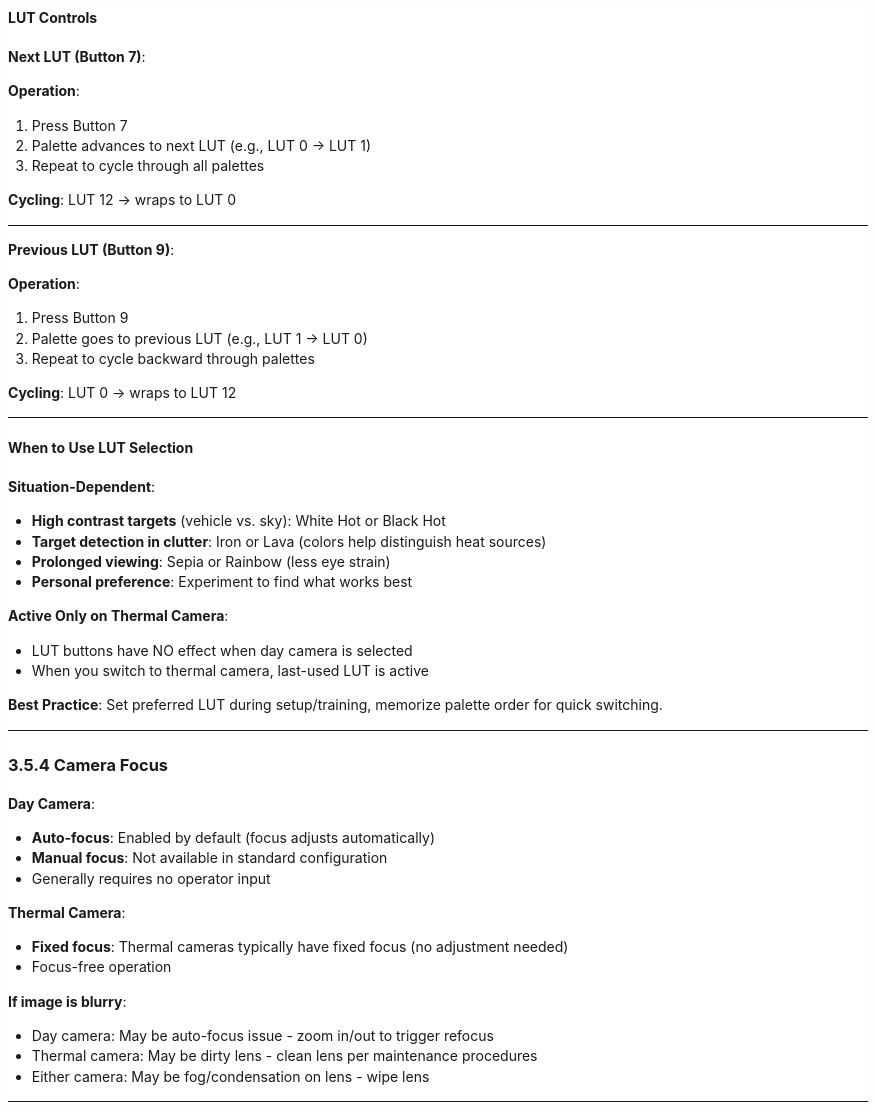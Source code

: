
#### **LUT Controls**

**Next LUT (Button 7)**:

**Operation**:
1. Press Button 7
2. Palette advances to next LUT (e.g., LUT 0 → LUT 1)
3. Repeat to cycle through all palettes

**Cycling**: LUT 12 → wraps to LUT 0

---

**Previous LUT (Button 9)**:

**Operation**:
1. Press Button 9
2. Palette goes to previous LUT (e.g., LUT 1 → LUT 0)
3. Repeat to cycle backward through palettes

**Cycling**: LUT 0 → wraps to LUT 12

---

#### **When to Use LUT Selection**

**Situation-Dependent**:
- **High contrast targets** (vehicle vs. sky): White Hot or Black Hot
- **Target detection in clutter**: Iron or Lava (colors help distinguish heat sources)
- **Prolonged viewing**: Sepia or Rainbow (less eye strain)
- **Personal preference**: Experiment to find what works best

**Active Only on Thermal Camera**:
- LUT buttons have NO effect when day camera is selected
- When you switch to thermal camera, last-used LUT is active

**Best Practice**: Set preferred LUT during setup/training, memorize palette order for quick switching.

---

### **3.5.4 Camera Focus**

**Day Camera**:
- **Auto-focus**: Enabled by default (focus adjusts automatically)
- **Manual focus**: Not available in standard configuration
- Generally requires no operator input

**Thermal Camera**:
- **Fixed focus**: Thermal cameras typically have fixed focus (no adjustment needed)
- Focus-free operation

**If image is blurry**:
- Day camera: May be auto-focus issue - zoom in/out to trigger refocus
- Thermal camera: May be dirty lens - clean lens per maintenance procedures
- Either camera: May be fog/condensation on lens - wipe lens

---
